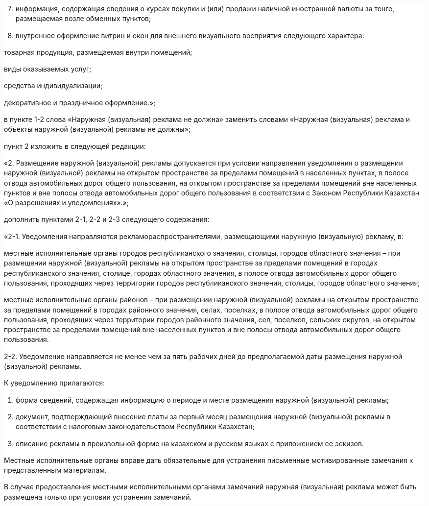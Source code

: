 7) информация, содержащая сведения о курсах покупки и (или) продажи наличной иностранной валюты за тенге, размещаемая возле обменных пунктов; 

8) внутреннее оформление витрин и окон для внешнего визуального восприятия следующего характера: 

товарная продукция, размещаемая внутри помещений;

виды оказываемых услуг;

средства индивидуализации;

декоративное и праздничное оформление.»;

в пункте 1-2 слова «Наружная (визуальная) реклама не должна» заменить словами «Наружная (визуальная) реклама и объекты наружной (визуальной) рекламы не должны»;

пункт 2 изложить в следующей редакции:

«2. Размещение наружной (визуальной) рекламы допускается при условии направления уведомления о размещении наружной (визуальной) рекламы на открытом пространстве за пределами помещений в населенных пунктах, в полосе отвода автомобильных дорог общего пользования, на открытом пространстве за пределами помещений вне населенных пунктов и вне полосы отвода автомобильных дорог общего пользования в соответствии с Законом Республики Казахстан «О разрешениях и уведомлениях».»;

дополнить пунктами 2-1, 2-2 и 2-3 следующего содержания: 

«2-1. Уведомления направляются рекламораспространителями, размещающими наружную (визуальную) рекламу, в:

местные исполнительные органы городов республиканского значения, столицы, городов областного значения – при размещении наружной (визуальной) рекламы на открытом пространстве за пределами помещений в городах республиканского значения, столице, городах областного значения, в полосе отвода автомобильных дорог общего пользования, проходящих через территории городов республиканского значения, столицы, городов областного значения;  

местные исполнительные органы районов – при размещении наружной (визуальной) рекламы на открытом пространстве за пределами помещений в городах районного значения, селах, поселках, в полосе отвода автомобильных дорог общего пользования, проходящих через территории городов районного значения, сел, поселков, сельских округов, на открытом пространстве за пределами помещений вне населенных пунктов и вне полосы отвода автомобильных дорог общего пользования.

2-2. Уведомление направляется не менее чем за пять рабочих дней до предполагаемой даты размещения наружной (визуальной) рекламы.

К уведомлению прилагаются:

1) форма сведений, содержащая информацию о периоде и месте размещения наружной (визуальной) рекламы;

2) документ, подтверждающий внесение платы за первый месяц размещения наружной (визуальной) рекламы в соответствии с налоговым законодательством Республики Казахстан;

3) описание рекламы в произвольной форме на казахском и русском языках с приложением ее эскизов.

Местные исполнительные органы вправе дать обязательные для устранения письменные мотивированные замечания к представленным материалам.

В случае предоставления местными исполнительными органами замечаний наружная (визуальная) реклама может быть размещена только при условии устранения замечаний.
